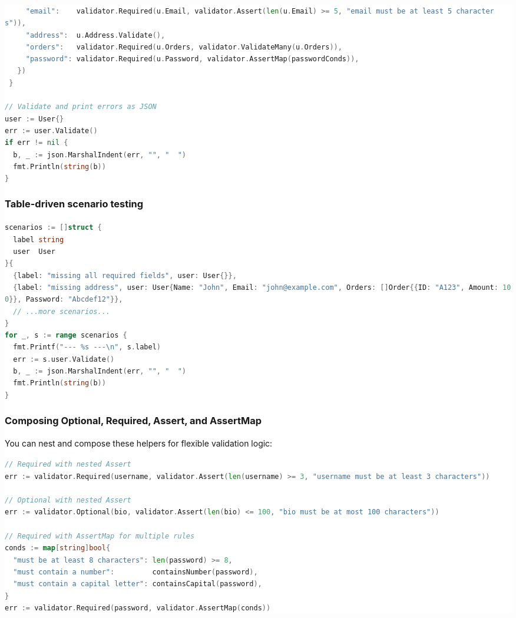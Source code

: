 ```go
     "email":    validator.Required(u.Email, validator.Assert(len(u.Email) >= 5, "email must be at least 5 characters")),
     "address":  u.Address.Validate(),
     "orders":   validator.Required(u.Orders, validator.ValidateMany(u.Orders)),
     "password": validator.Required(u.Password, validator.AssertMap(passwordConds)),
   })
 }

// Validate and print errors as JSON
user := User{}
err := user.Validate()
if err != nil {
  b, _ := json.MarshalIndent(err, "", "  ")
  fmt.Println(string(b))
}
```

### Table-driven scenario testing
```go
scenarios := []struct {
  label string
  user  User
}{
  {label: "missing all required fields", user: User{}},
  {label: "missing address", user: User{Name: "John", Email: "john@example.com", Orders: []Order{{ID: "A123", Amount: 100}}, Password: "Abcdef12"}},
  // ...more scenarios...
}
for _, s := range scenarios {
  fmt.Printf("--- %s ---\n", s.label)
  err := s.user.Validate()
  b, _ := json.MarshalIndent(err, "", "  ")
  fmt.Println(string(b))
}
```

### Composing Optional, Required, Assert, and AssertMap

You can nest and compose these helpers for flexible validation logic:

```go
// Required with nested Assert
err := validator.Required(username, validator.Assert(len(username) >= 3, "username must be at least 3 characters"))

// Optional with nested Assert
err := validator.Optional(bio, validator.Assert(len(bio) <= 100, "bio must be at most 100 characters"))

// Required with AssertMap for multiple rules
conds := map[string]bool{
  "must be at least 8 characters": len(password) >= 8,
  "must contain a number":         containsNumber(password),
  "must contain a capital letter": containsCapital(password),
}
err := validator.Required(password, validator.AssertMap(conds))
```
